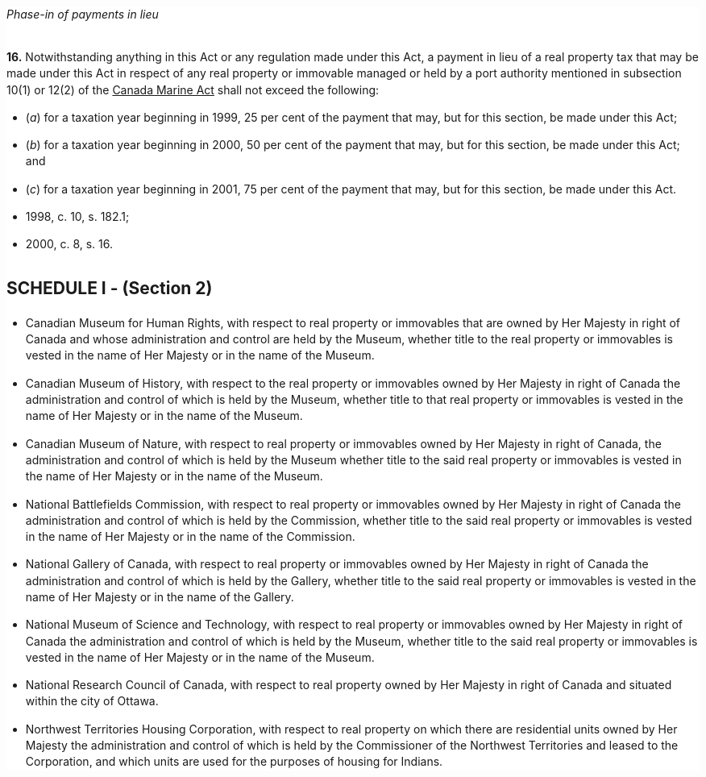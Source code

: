###### Phase-in of payments in lieu

**16.** Notwithstanding anything in this Act or any regulation made under this Act, a payment in lieu of a real property tax that may be made under this Act in respect of any real property or immovable managed or held by a port authority mentioned in subsection 10(1) or 12(2) of the [Canada Marine Act](/canada/eng/acts/C/C-6.7.md) shall not exceed the following:

  * (_a_) for a taxation year beginning in 1999, 25 per cent of the payment that may, but for this section, be made under this Act;

  * (_b_) for a taxation year beginning in 2000, 50 per cent of the payment that may, but for this section, be made under this Act; and

  * (_c_) for a taxation year beginning in 2001, 75 per cent of the payment that may, but for this section, be made under this Act.

  * 1998, c. 10, s. 182.1;
  * 2000, c. 8, s. 16.

## SCHEDULE I - (Section 2)

  * Canadian Museum for Human Rights, with respect to real property or immovables that are owned by Her Majesty in right of Canada and whose administration and control are held by the Museum, whether title to the real property or immovables is vested in the name of Her Majesty or in the name of the Museum.

  * Canadian Museum of History, with respect to the real property or immovables owned by Her Majesty in right of Canada the administration and control of which is held by the Museum, whether title to that real property or immovables is vested in the name of Her Majesty or in the name of the Museum.

  * Canadian Museum of Nature, with respect to real property or immovables owned by Her Majesty in right of Canada, the administration and control of which is held by the Museum whether title to the said real property or immovables is vested in the name of Her Majesty or in the name of the Museum.

  * National Battlefields Commission, with respect to real property or immovables owned by Her Majesty in right of Canada the administration and control of which is held by the Commission, whether title to the said real property or immovables is vested in the name of Her Majesty or in the name of the Commission.

  * National Gallery of Canada, with respect to real property or immovables owned by Her Majesty in right of Canada the administration and control of which is held by the Gallery, whether title to the said real property or immovables is vested in the name of Her Majesty or in the name of the Gallery.

  * National Museum of Science and Technology, with respect to real property or immovables owned by Her Majesty in right of Canada the administration and control of which is held by the Museum, whether title to the said real property or immovables is vested in the name of Her Majesty or in the name of the Museum.

  * National Research Council of Canada, with respect to real property owned by Her Majesty in right of Canada and situated within the city of Ottawa.

  * Northwest Territories Housing Corporation, with respect to real property on which there are residential units owned by Her Majesty the administration and control of which is held by the Commissioner of the Northwest Territories and leased to the Corporation, and which units are used for the purposes of housing for Indians.
